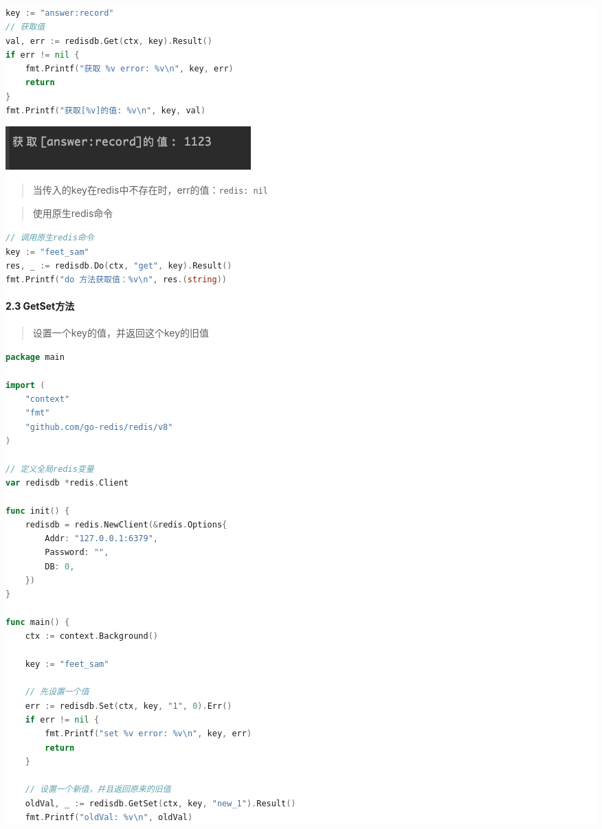 ```go
key := "answer:record"
// 获取值
val, err := redisdb.Get(ctx, key).Result()
if err != nil {
	fmt.Printf("获取 %v error: %v\n", key, err)
	return
}
fmt.Printf("获取[%v]的值: %v\n", key, val)
```

![image-20230131184645532](go_redis使用/image-20230131184645532.png)

> 当传入的key在redis中不存在时，err的值：`redis: nil`

> 使用原生redis命令

```go
// 调用原生redis命令
key := "feet_sam"
res, _ := redisdb.Do(ctx, "get", key).Result()
fmt.Printf("do 方法获取值：%v\n", res.(string))
```

#### 2.3 GetSet方法

> 设置一个key的值，并返回这个key的旧值

```go
package main

import (
	"context"
	"fmt"
	"github.com/go-redis/redis/v8"
)

// 定义全局redis变量
var redisdb *redis.Client

func init() {
	redisdb = redis.NewClient(&redis.Options{
		Addr: "127.0.0.1:6379",
		Password: "",
		DB: 0,
	})
}

func main() {
	ctx := context.Background()
	
	key := "feet_sam"
	
	// 先设置一个值
	err := redisdb.Set(ctx, key, "1", 0).Err()
	if err != nil {
		fmt.Printf("set %v error: %v\n", key, err)
		return
	}
	
	// 设置一个新值，并且返回原来的旧值
	oldVal, _ := redisdb.GetSet(ctx, key, "new_1").Result()
	fmt.Printf("oldVal: %v\n", oldVal)
```